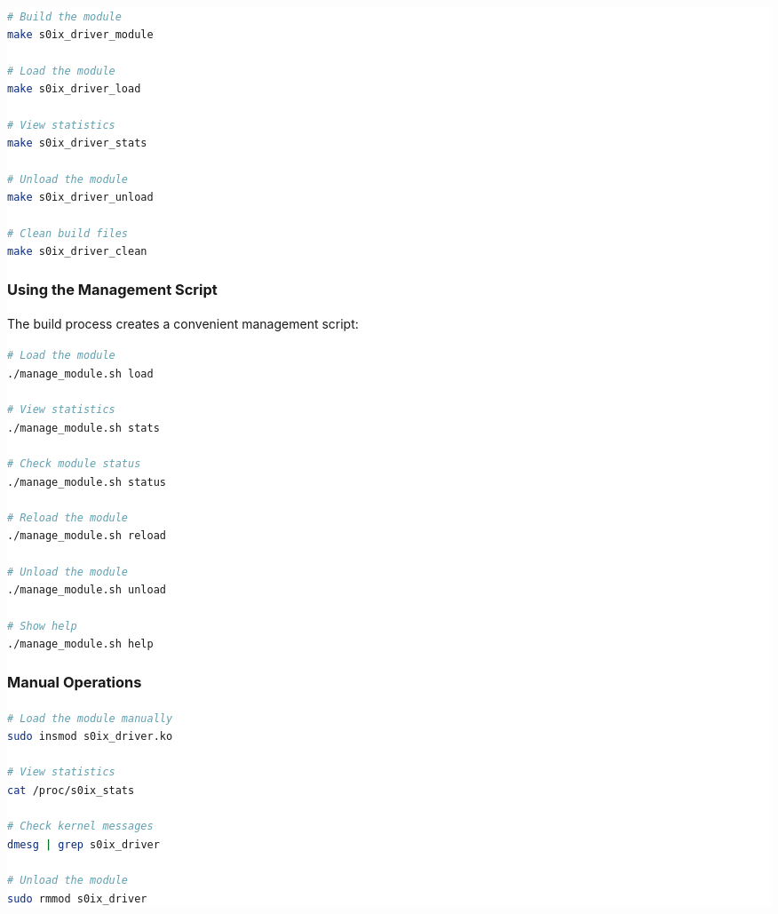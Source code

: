 ```bash
# Build the module
make s0ix_driver_module

# Load the module
make s0ix_driver_load

# View statistics
make s0ix_driver_stats

# Unload the module
make s0ix_driver_unload

# Clean build files
make s0ix_driver_clean
```

### Using the Management Script

The build process creates a convenient management script:

```bash
# Load the module
./manage_module.sh load

# View statistics
./manage_module.sh stats

# Check module status
./manage_module.sh status

# Reload the module
./manage_module.sh reload

# Unload the module
./manage_module.sh unload

# Show help
./manage_module.sh help
```

### Manual Operations

```bash
# Load the module manually
sudo insmod s0ix_driver.ko

# View statistics
cat /proc/s0ix_stats

# Check kernel messages
dmesg | grep s0ix_driver

# Unload the module
sudo rmmod s0ix_driver
```
